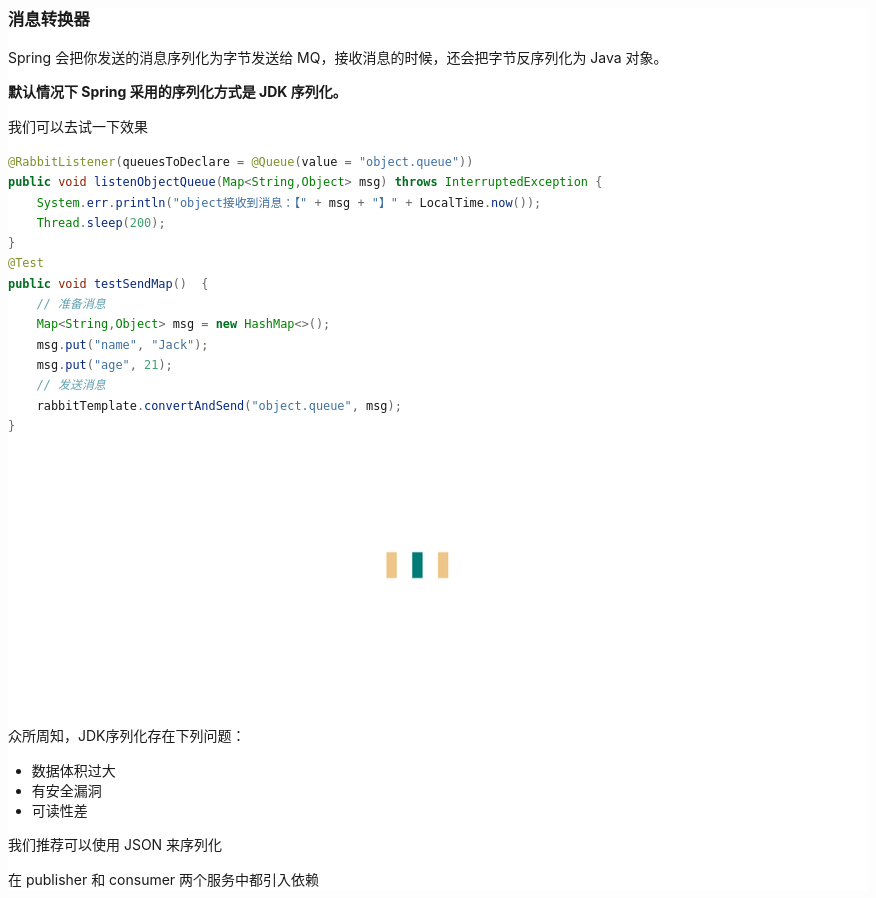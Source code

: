 



### 消息转换器

Spring 会把你发送的消息序列化为字节发送给 MQ，接收消息的时候，还会把字节反序列化为 Java 对象。

**默认情况下 Spring 采用的序列化方式是 JDK 序列化。**

我们可以去试一下效果

```java
@RabbitListener(queuesToDeclare = @Queue(value = "object.queue"))
public void listenObjectQueue(Map<String,Object> msg) throws InterruptedException {
    System.err.println("object接收到消息：【" + msg + "】" + LocalTime.now());
    Thread.sleep(200);
}
@Test
public void testSendMap()  {
    // 准备消息
    Map<String,Object> msg = new HashMap<>();
    msg.put("name", "Jack");
    msg.put("age", 21);
    // 发送消息
    rabbitTemplate.convertAndSend("object.queue", msg);
}
```

[![img](SpringCloud/loading.svg)](https://cdn.xn2001.com/img/2021/20210912204117.png)





众所周知，JDK序列化存在下列问题：

- 数据体积过大
- 有安全漏洞
- 可读性差

我们推荐可以使用 JSON 来序列化

在 publisher 和 consumer 两个服务中都引入依赖
